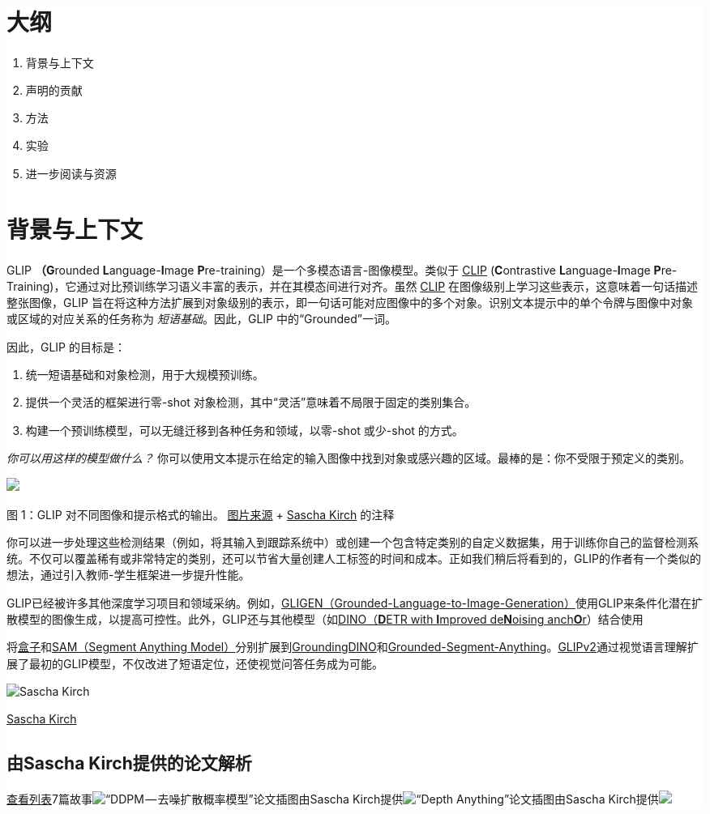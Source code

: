 # 大纲

1.  背景与上下文

1.  声明的贡献

1.  方法

1.  实验

1.  进一步阅读与资源

# 背景与上下文

GLIP **（G**rounded **L**anguage-**I**mage **P**re-training）是一个多模态语言-图像模型。类似于 [CLIP](/the-clip-foundation-model-7770858b487d?sk=a7b10ba1d0c3a20ecd4adb8200a48500) (**C**ontrastive **L**anguage-**I**mage **P**re-Training)，它通过对比预训练学习语义丰富的表示，并在其模态间进行对齐。虽然 [CLIP](/the-clip-foundation-model-7770858b487d?sk=a7b10ba1d0c3a20ecd4adb8200a48500) 在图像级别上学习这些表示，这意味着一句话描述整张图像，GLIP 旨在将这种方法扩展到对象级别的表示，即一句话可能对应图像中的多个对象。识别文本提示中的单个令牌与图像中对象或区域的对应关系的任务称为 *短语基础*。因此，GLIP 中的“Grounded”一词。

因此，GLIP 的目标是：

1.  统一短语基础和对象检测，用于大规模预训练。

1.  提供一个灵活的框架进行零-shot 对象检测，其中“灵活”意味着不局限于固定的类别集合。

1.  构建一个预训练模型，可以无缝迁移到各种任务和领域，以零-shot 或少-shot 的方式。

*你可以用这样的模型做什么？* 你可以使用文本提示在给定的输入图像中找到对象或感兴趣的区域。最棒的是：你不受限于预定义的类别。

![](../Images/af97d1d27d14bad39edef24dd33dbeca.png)

图 1：GLIP 对不同图像和提示格式的输出。 [图片来源](https://arxiv.org/abs/2112.03857) + [Sascha Kirch](https://medium.com/@SaschaKirch) 的注释

你可以进一步处理这些检测结果（例如，将其输入到跟踪系统中）或创建一个包含特定类别的自定义数据集，用于训练你自己的监督检测系统。不仅可以覆盖稀有或非常特定的类别，还可以节省大量创建人工标签的时间和成本。正如我们稍后将看到的，GLIP的作者有一个类似的想法，通过引入教师-学生框架进一步提升性能。

GLIP已经被许多其他深度学习项目和领域采纳。例如，[GLIGEN（Grounded-Language-to-Image-Generation）](https://arxiv.org/abs/2301.07093)使用GLIP来条件化潜在扩散模型的图像生成，以提高可控性。此外，GLIP还与其他模型（如[DINO（**D**ETR with **I**mproved de**N**oising anch**O**r](https://arxiv.org/abs/2301.07093)）结合使用

将[盒子](https://arxiv.org/abs/2203.03605)和[SAM（Segment Anything Model）](https://arxiv.org/abs/2304.02643)分别扩展到[GroundingDINO](https://arxiv.org/abs/2303.05499)和[Grounded-Segment-Anything](https://github.com/IDEA-Research/Grounded-Segment-Anything)。[GLIPv2](https://arxiv.org/abs/2206.05836)通过视觉语言理解扩展了最初的GLIP模型，不仅改进了短语定位，还使视觉问答任务成为可能。

![Sascha Kirch](../Images/3edf0b4a499cde306202656453c7fe0a.png)

[Sascha Kirch](https://medium.com/@SaschaKirch?source=post_page-----5ddb601873aa--------------------------------)

## 由Sascha Kirch提供的论文解析

[查看列表](https://medium.com/@SaschaKirch/list/paper-walkthroughs-by-sascha-kirch-89c7847da8e2?source=post_page-----5ddb601873aa--------------------------------)7篇故事![“DDPM — 去噪扩散概率模型”论文插图由Sascha Kirch提供](../Images/6e785c0a911386676abebe0fa646f483.png)![“Depth Anything”论文插图由Sascha Kirch提供](../Images/bd8cd71a02e42cf64d0afd39f41f48e0.png)![](../Images/8708d91a4a1902cef889ced95d46fc39.png)
